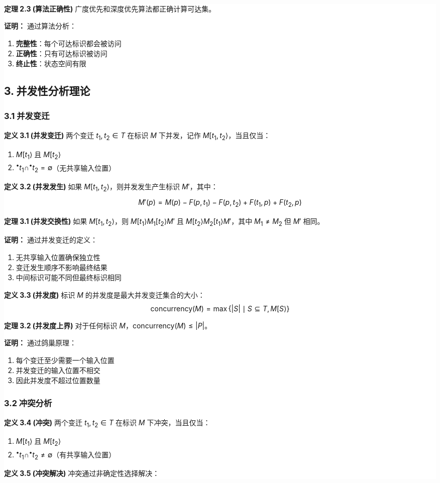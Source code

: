 **定理 2.3 (算法正确性)**
广度优先和深度优先算法都正确计算可达集。

**证明：** 通过算法分析：

1. **完整性**：每个可达标识都会被访问
2. **正确性**：只有可达标识被访问
3. **终止性**：状态空间有限

## 3. 并发性分析理论

### 3.1 并发变迁

**定义 3.1 (并发变迁)**
两个变迁 $t_1, t_2 \in T$ 在标识 $M$ 下并发，记作 $M[t_1, t_2\rangle$，当且仅当：

1. $M[t_1\rangle$ 且 $M[t_2\rangle$
2. $^\bullet t_1 \cap ^\bullet t_2 = \emptyset$（无共享输入位置）

**定义 3.2 (并发发生)**
如果 $M[t_1, t_2\rangle$，则并发发生产生标识 $M'$，其中：
$$M'(p) = M(p) - F(p, t_1) - F(p, t_2) + F(t_1, p) + F(t_2, p)$$

**定理 3.1 (并发交换性)**
如果 $M[t_1, t_2\rangle$，则 $M[t_1\rangle M_1[t_2\rangle M'$ 且 $M[t_2\rangle M_2[t_1\rangle M'$，其中 $M_1 \neq M_2$ 但 $M'$ 相同。

**证明：** 通过并发变迁的定义：

1. 无共享输入位置确保独立性
2. 变迁发生顺序不影响最终结果
3. 中间标识可能不同但最终标识相同

**定义 3.3 (并发度)**
标识 $M$ 的并发度是最大并发变迁集合的大小：
$$\text{concurrency}(M) = \max\{|S| \mid S \subseteq T, M[S\rangle\}$$

**定理 3.2 (并发度上界)**
对于任何标识 $M$，$\text{concurrency}(M) \leq |P|$。

**证明：** 通过鸽巢原理：

1. 每个变迁至少需要一个输入位置
2. 并发变迁的输入位置不相交
3. 因此并发度不超过位置数量

### 3.2 冲突分析

**定义 3.4 (冲突)**
两个变迁 $t_1, t_2 \in T$ 在标识 $M$ 下冲突，当且仅当：

1. $M[t_1\rangle$ 且 $M[t_2\rangle$
2. $^\bullet t_1 \cap ^\bullet t_2 \neq \emptyset$（有共享输入位置）

**定义 3.5 (冲突解决)**
冲突通过非确定性选择解决：
